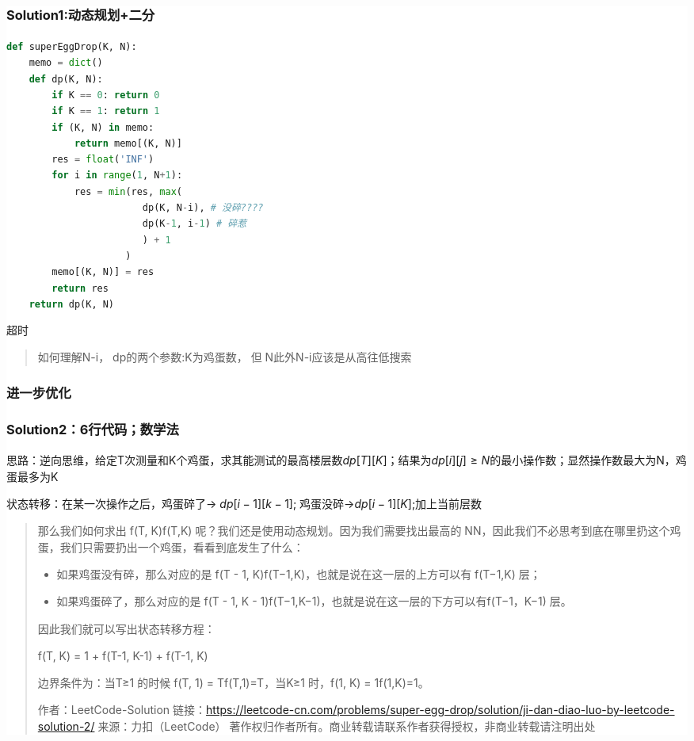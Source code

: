 

### Solution1:动态规划+二分

```python
def superEggDrop(K, N):
    memo = dict()
    def dp(K, N):
        if K == 0: return 0
        if K == 1: return 1
        if (K, N) in memo:
            return memo[(K, N)]
        res = float('INF')
        for i in range(1, N+1):
            res = min(res, max(
           				dp(K, N-i), # 没碎????
            			dp(K-1, i-1) # 碎惹
            			) + 1
                     )
        memo[(K, N)] = res
        return res
    return dp(K, N)
```

超时

> 如何理解N-i， dp的两个参数:K为鸡蛋数， 但 N此外N-i应该是从高往低搜索

### 进一步优化



### Solution2：6行代码；数学法

思路：逆向思维，给定T次测量和K个鸡蛋，求其能测试的最高楼层数$dp[T][K]$；结果为$dp[i][j] \geq N$的最小操作数；显然操作数最大为N，鸡蛋最多为K



状态转移：在某一次操作之后，鸡蛋碎了-> $dp[i-1][k-1]$; 鸡蛋没碎->$dp[i-1][K]$;加上当前层数

> 那么我们如何求出 f(T, K)f(T,K) 呢？我们还是使用动态规划。因为我们需要找出最高的 NN，因此我们不必思考到底在哪里扔这个鸡蛋，我们只需要扔出一个鸡蛋，看看到底发生了什么：
>
> - 如果鸡蛋没有碎，那么对应的是 f(T - 1, K)f(T−1,K)，也就是说在这一层的上方可以有 f(T−1,K) 层；
>
> - 如果鸡蛋碎了，那么对应的是 f(T - 1, K - 1)f(T−1,K−1)，也就是说在这一层的下方可以有f(T−1，K−1) 层。
>
> 因此我们就可以写出状态转移方程：
>
> f(T, K) = 1 + f(T-1, K-1) + f(T-1, K)
> 
>边界条件为：当T≥1 的时候 f(T, 1) = Tf(T,1)=T，当K≥1 时，f(1, K) = 1f(1,K)=1。
> 
>作者：LeetCode-Solution
> 链接：https://leetcode-cn.com/problems/super-egg-drop/solution/ji-dan-diao-luo-by-leetcode-solution-2/
> 来源：力扣（LeetCode）
> 著作权归作者所有。商业转载请联系作者获得授权，非商业转载请注明出处
